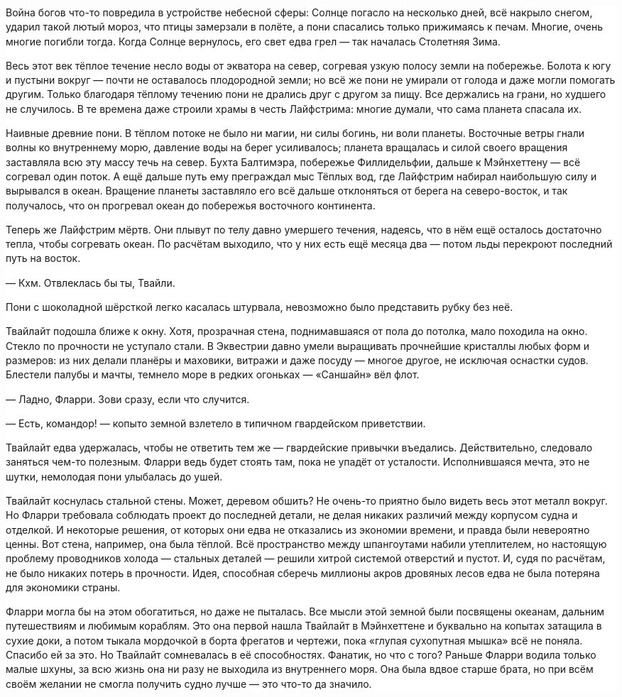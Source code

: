 Война богов что-то повредила в устройстве небесной сферы: Солнце погасло на несколько дней, всё накрыло снегом, ударил такой лютый мороз, что птицы замерзали в полёте, а пони спасались только прижимаясь к печам. Многие, очень многие погибли тогда. Когда Солнце вернулось, его свет едва грел — так началась Столетняя Зима.

Весь этот век тёплое течение несло воды от экватора на север, согревая узкую полосу земли на побережье. Болота к югу и пустыни вокруг — почти не оставалось плодородной земли; но всё же пони не умирали от голода и даже могли помогать другим. Только благодаря тёплому течению пони не дрались друг с другом за пищу. Все держались на грани, но худшего не случилось. В те времена даже строили храмы в честь Лайфстрима: многие думали, что сама планета спасала их.

Наивные древние пони. В тёплом потоке не было ни магии, ни силы богинь, ни воли планеты. Восточные ветры гнали волны ко внутреннему морю, давление воды на берег усиливалось; планета вращалась и силой своего вращения заставляла всю эту массу течь на север. Бухта Балтимэра, побережье Филлидельфии, дальше к Мэйнхеттену — всё согревал один поток. А ещё дальше путь ему преграждал мыс Тёплых вод, где Лайфстрим набирал наибольшую силу и вырывался в океан. Вращение планеты заставляло его всё дальше отклоняться от берега на северо-восток, и так получалось, что он прогревал океан до побережья восточного континента.

Теперь же Лайфстрим мёртв. Они плывут по телу давно умершего течения, надеясь, что в нём ещё осталось достаточно тепла, чтобы согревать океан. По расчётам выходило, что у них есть ещё месяца два — потом льды перекроют последний путь на восток.

— Кхм. Отвлеклась бы ты, Твайли.

Пони с шоколадной шёрсткой легко касалась штурвала, невозможно было представить рубку без неё.

Твайлайт подошла ближе к окну. Хотя, прозрачная стена, поднимавшаяся от пола до потолка, мало походила на окно. Стекло по прочности не уступало стали. В Эквестрии давно умели выращивать прочнейшие кристаллы любых форм и размеров: из них делали планёры и маховики, витражи и даже посуду — многое другое, не исключая оснастки судов. Блестели палубы и мачты, темнело море в редких огоньках — «Саншайн» вёл флот.

— Ладно, Фларри. Зови сразу, если что случится.

— Есть, командор! — копыто земной взлетело в типичном гвардейском приветствии.

Твайлайт едва удержалась, чтобы не ответить тем же — гвардейские привычки въедались. Действительно, следовало заняться чем-то полезным. Фларри ведь будет стоять там, пока не упадёт от усталости. Исполнившаяся мечта, это не шутки, немолодая пони улыбалась до ушей.

Твайлайт коснулась стальной стены. Может, деревом обшить? Не очень-то приятно было видеть весь этот металл вокруг. Но Фларри требовала соблюдать проект до последней детали, не делая никаких различий между корпусом судна и отделкой. И некоторые решения, от которых они едва не отказались из экономии времени, и правда были невероятно ценны. Вот стена, например, она была тёплой. Всё пространство между шпангоутами набили утеплителем, но настоящую проблему проводников холода — стальных деталей — решили хитрой системой отверстий и пустот. И, судя по расчётам, не было никаких потерь в прочности. Идея, способная сберечь миллионы акров дровяных лесов едва не была потеряна для экономики страны.

Фларри могла бы на этом обогатиться, но даже не пыталась. Все мысли этой земной были посвящены океанам, дальним путешествиям и любимым кораблям. Это она первой нашла Твайлайт в Мэйнхеттене и буквально на копытах затащила в сухие доки, а потом тыкала мордочкой в борта фрегатов и чертежи, пока «глупая сухопутная мышка» всё не поняла. Спасибо ей за это. Но Твайлайт сомневалась в её способностях. Фанатик, но что с того? Раньше Фларри водила только малые шхуны, за всю жизнь она ни разу не выходила из внутреннего моря. Она была вдвое старше брата, но при всём своём желании не смогла получить судно лучше — это что-то да значило.
